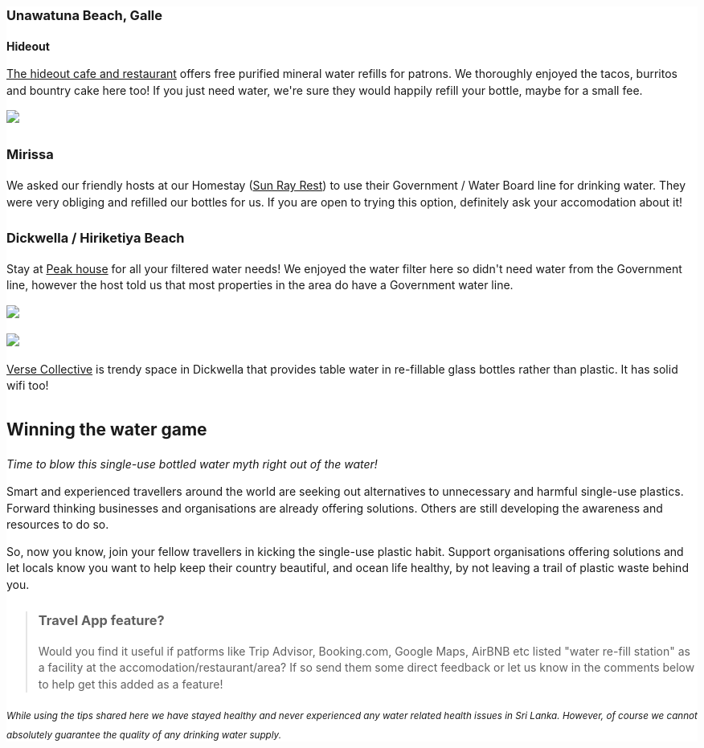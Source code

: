 ### Unawatuna Beach, Galle

**Hideout**

[The hideout cafe and restaurant][3] offers free purified mineral water refills for patrons. We thoroughly enjoyed the tacos, burritos and bountry cake here too! If you just need water, we're sure they would happily refill your bottle, maybe for a small fee. 

![]({{"/images/water/Una1.png"|absolute_url}})

### Mirissa

We asked our friendly hosts at our Homestay ([Sun Ray Rest][13]) to use their Government / Water Board line for drinking water. They were very obliging and refilled our bottles for us.  If you are open to trying this option, definitely ask your accomodation about it!

### Dickwella / Hiriketiya Beach

Stay at [Peak house][5] for all your filtered water needs! We enjoyed the water filter here so didn't need water from the Government line, however the host told us that most properties in the area do have a Government water line. 

![]({{"/images/water/dickwella2.png"|absolute_url}})

![]({{"/images/water/dickwella.png"|absolute_url}})

[Verse Collective][12] is trendy space in Dickwella that provides table water in re-fillable glass bottles rather than plastic. It has solid wifi too!


## Winning the water game

*Time to blow this single-use bottled water myth right out of the water!*

Smart and experienced travellers around the world are seeking out alternatives to unnecessary and harmful single-use plastics. Forward thinking businesses and organisations are already offering solutions. Others are still developing the awareness and resources to do so.

So, now you know, join your fellow travellers in kicking the single-use plastic habit. Support organisations offering solutions and let locals know you want to help keep their country beautiful, and ocean life healthy, by not leaving a trail of plastic waste behind you.

>### Travel App feature?
>
>Would you find it useful if patforms like Trip Advisor, Booking.com, Google Maps, AirBNB etc listed "water re-fill station" as a facility at the accomodation/restaurant/area? If so send them some direct feedback or let us know in the comments below to help get this added as a feature!

<sub>*While using the tips shared here we have stayed healthy and never experienced any water related health issues in Sri Lanka. However, of course we cannot absolutely guarantee the quality of any drinking water supply.*

[1]: https://www.amazon.co.uk/Travel-Spout-800ml-filter-bottle/dp/B006RGLHOY
[2]: https://www.water-technology.net/uncategorised/newssri-lanka-completes-water-supply-project-funded-by-french-Government/
[3]: https://en.tripadvisor.com.hk/Restaurant_Review-g644047-d15534152-Reviews-The_Hideout_Unawatuna-Unawatuna_Galle_District_Southern_Province.html
[4]: https://www.facebook.com/pages/category/Local-Business/Our-World-Wifi-Cafe-1722413431118366/
[5]: https://www.tripadvisor.com.sg/Hotel_Review-g946553-d15071396-Reviews-Peak_House-Matara_Southern_Province.html
[6]: https://www.wastelessabay.com/
[7]: https://amyquinton.github.io/srilanka/
[8]: https://www.getwater.lk/
[9]: https://www.waterboard.lk/web/index.php?lang=en
[10]: https://www.tripadvisor.com.au/Restaurant_Review-g297896-d1493783-Reviews-Pedlar_s_Inn_Cafe-Galle_Galle_District_Southern_Province.html
[11]: https://www.tripadvisor.com.au/Restaurant_Review-g297896-d12690438-Reviews-The_Heritage_Cafe_Bistro-Galle_Galle_District_Southern_Province.html
[12]: https://www.tripadvisor.com.au/Hotel_Review-g644046-d14760448-Reviews-Verse_Collective-Dikwella_Southern_Province.html
[13]: https://goo.gl/maps/atBAR1xgALnbwvST7
[14]: https://amyquinton.github.io/about/
[15]: https://dpnewman.com/
[16]: https://www.google.com/maps/@7.9512442,80.7518198,3a,75y,289.4h,82.56t/data=!3m7!1e1!3m5!1sAF1QipM0SfD0xWXcwIUF6pzVRs7fWDYsLtSOutzby9Ib!2e10!3e11!7i5376!8i2688
[17]: http://www.pinasrilanka.org/
[18]: https://www.tripadvisor.com.au/Hotel_Review-g2424710-d6866663-Reviews-Sea_Zone_Hotel-Nilaveli_Eastern_Province.html
[19]: https://www.lonelyplanet.com/sri-lanka/anuradhapura/hotels/heritage-lake-view/a/lod/59b12a09-7036-425c-9ca8-cf4e4ea55180/357449
